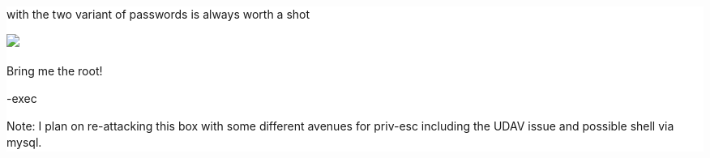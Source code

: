 with the two variant of passwords is always worth a shot

![](https://d2mxuefqeaa7sj.cloudfront.net/s_8B9289064799891C057E5E7CA53E09D30BD983359AEBFAF44F0A7452F707E8FB_1551837223686_image.png)


Bring me the root!

-exec


Note: I plan on re-attacking this box with some different avenues for priv-esc including the UDAV issue and possible shell via mysql.

